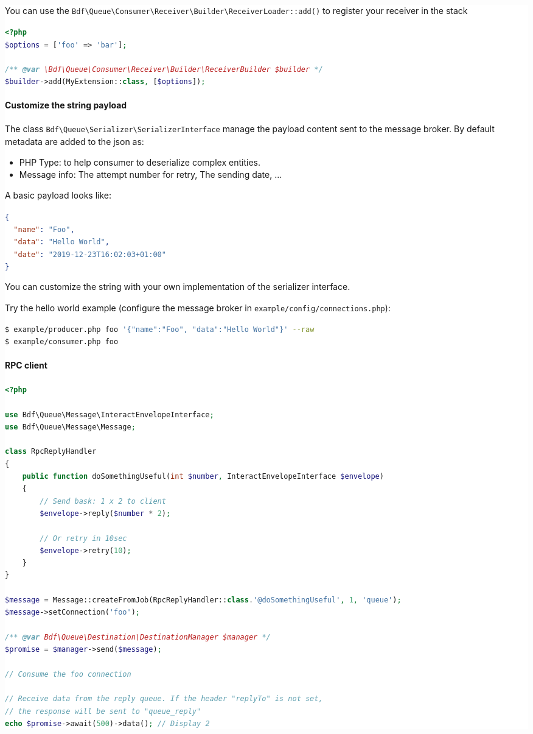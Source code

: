 You can use the `Bdf\Queue\Consumer\Receiver\Builder\ReceiverLoader::add()` to register your receiver in the stack
```PHP
<?php
$options = ['foo' => 'bar'];

/** @var \Bdf\Queue\Consumer\Receiver\Builder\ReceiverBuilder $builder */
$builder->add(MyExtension::class, [$options]);
```

#### Customize the string payload

The class `Bdf\Queue\Serializer\SerializerInterface` manage the payload content sent to the message broker.
By default metadata are added to the json as:
- PHP Type: to help consumer to deserialize complex entities.
- Message info: The attempt number for retry, The sending date, ...
    
A basic payload looks like:
```json
{
  "name": "Foo",
  "data": "Hello World",
  "date": "2019-12-23T16:02:03+01:00"
}
```

You can customize the string with your own implementation of the serializer interface.

Try the hello world example (configure the message broker in `example/config/connections.php`):
```bash
$ example/producer.php foo '{"name":"Foo", "data":"Hello World"}' --raw
$ example/consumer.php foo
```

#### RPC client

```PHP
<?php

use Bdf\Queue\Message\InteractEnvelopeInterface;
use Bdf\Queue\Message\Message;

class RpcReplyHandler
{
    public function doSomethingUseful(int $number, InteractEnvelopeInterface $envelope)
    {
        // Send bask: 1 x 2 to client
        $envelope->reply($number * 2);

        // Or retry in 10sec
        $envelope->retry(10);
    }
}

$message = Message::createFromJob(RpcReplyHandler::class.'@doSomethingUseful', 1, 'queue');
$message->setConnection('foo');

/** @var Bdf\Queue\Destination\DestinationManager $manager */
$promise = $manager->send($message);

// Consume the foo connection

// Receive data from the reply queue. If the header "replyTo" is not set, 
// the response will be sent to "queue_reply"
echo $promise->await(500)->data(); // Display 2
```
